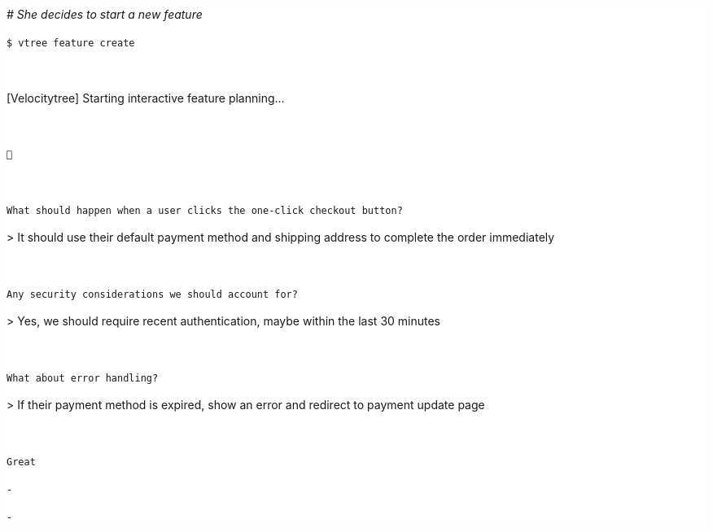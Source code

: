 *\# She decides to start a new feature*

```
$ vtree feature create
```

```
 
```

\[Velocitytree\] Starting interactive feature planning...

```
 
```

```
🤖
```

```
 
```

```
What should happen when a user clicks the one-click checkout button?
```

\> It should use their default payment method and shipping address to complete the order immediately

```
 
```

```
Any security considerations we should account for?
```

\> Yes, we should require recent authentication, maybe within the last 30 minutes

```
 
```

```
What about error handling?
```

\> If their payment method is expired, show an error and redirect to payment update page

```
 
```

```
Great
```

```
-
```

```
-
```
